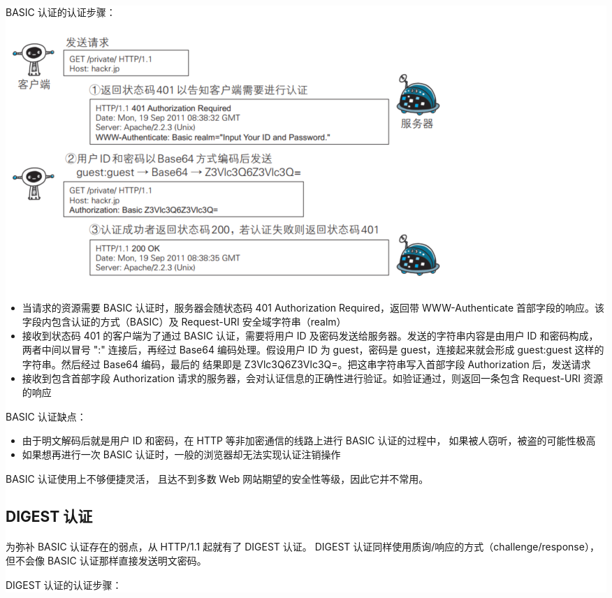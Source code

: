 BASIC 认证的认证步骤：

![](./img/basic.png)

- 当请求的资源需要 BASIC 认证时，服务器会随状态码 401 Authorization Required，返回带 WWW-Authenticate 首部字段的响应。该字段内包含认证的方式（BASIC）及 Request-URI 安全域字符串（realm）  
- 接收到状态码 401 的客户端为了通过 BASIC 认证，需要将用户 ID 及密码发送给服务器。发送的字符串内容是由用户 ID 和密码构成，两者中间以冒号 ":" 连接后，再经过 Base64 编码处理。假设用户 ID 为 guest，密码是 guest，连接起来就会形成 guest:guest 这样的字符串。然后经过 Base64 编码，最后的
  结果即是 Z3Vlc3Q6Z3Vlc3Q=。把这串字符串写入首部字段 Authorization 后，发送请求
- 接收到包含首部字段 Authorization 请求的服务器，会对认证信息的正确性进行验证。如验证通过，则返回一条包含 Request-URI 资源的响应  

BASIC 认证缺点：

- 由于明文解码后就是用户 ID 和密码，在 HTTP 等非加密通信的线路上进行 BASIC 认证的过程中，  如果被人窃听，被盗的可能性极高
- 如果想再进行一次 BASIC 认证时，一般的浏览器却无法实现认证注销操作  

BASIC 认证使用上不够便捷灵活， 且达不到多数 Web 网站期望的安全性等级，因此它并不常用。  

## DIGEST 认证  

为弥补 BASIC 认证存在的弱点，从 HTTP/1.1 起就有了 DIGEST 认证。 DIGEST 认证同样使用质询/响应的方式（challenge/response），但不会像 BASIC 认证那样直接发送明文密码。  

DIGEST 认证的认证步骤：
